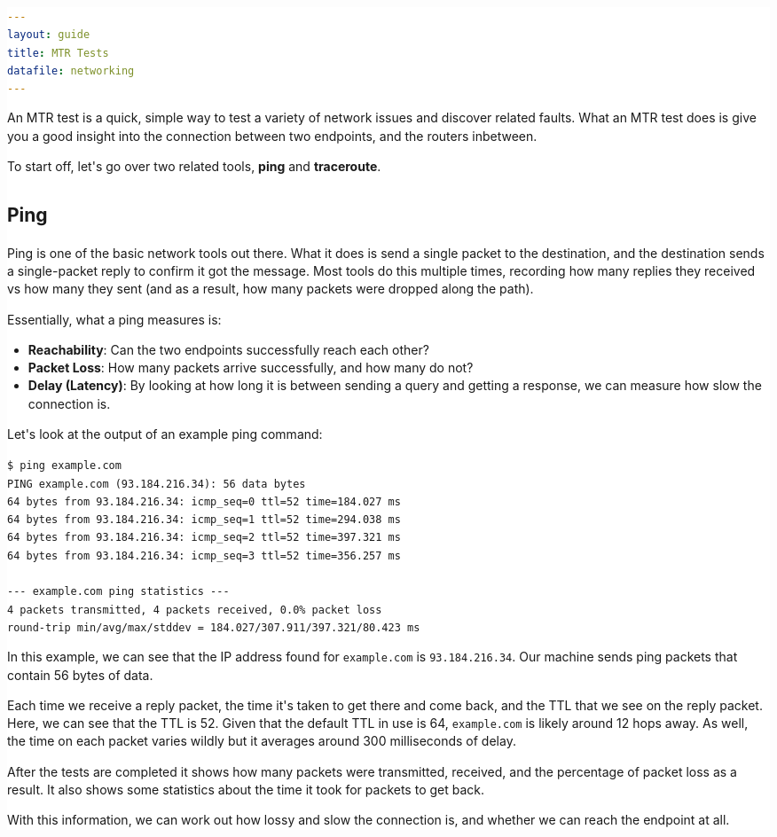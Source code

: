 ```yaml
---
layout: guide
title: MTR Tests
datafile: networking
---
```

An MTR test is a quick, simple way to test a variety of network issues and discover related faults. What an MTR test does is give you a good insight into the connection between two endpoints, and the routers inbetween.

To start off, let's go over two related tools, **ping** and **traceroute**.


## Ping

Ping is one of the basic network tools out there. What it does is send a single packet to the destination, and the destination sends a single-packet reply to confirm it got the message. Most tools do this multiple times, recording how many replies they received vs how many they sent (and as a result, how many packets were dropped along the path).

Essentially, what a ping measures is:

* **Reachability**: Can the two endpoints successfully reach each other?
* **Packet Loss**: How many packets arrive successfully, and how many do not?
* **Delay (Latency)**: By looking at how long it is between sending a query and getting a response, we can measure how slow the connection is.

Let's look at the output of an example ping command:

    $ ping example.com
    PING example.com (93.184.216.34): 56 data bytes
    64 bytes from 93.184.216.34: icmp_seq=0 ttl=52 time=184.027 ms
    64 bytes from 93.184.216.34: icmp_seq=1 ttl=52 time=294.038 ms
    64 bytes from 93.184.216.34: icmp_seq=2 ttl=52 time=397.321 ms
    64 bytes from 93.184.216.34: icmp_seq=3 ttl=52 time=356.257 ms

    --- example.com ping statistics ---
    4 packets transmitted, 4 packets received, 0.0% packet loss
    round-trip min/avg/max/stddev = 184.027/307.911/397.321/80.423 ms

In this example, we can see that the IP address found for `example.com` is `93.184.216.34`. Our machine sends ping packets that contain 56 bytes of data.

Each time we receive a reply packet, the time it's taken to get there and come back, and the TTL that we see on the reply packet. Here, we can see that the TTL is 52. Given that the default TTL in use is 64, `example.com` is likely around 12 hops away. As well, the time on each packet varies wildly but it averages around 300 milliseconds of delay.

After the tests are completed it shows how many packets were transmitted, received, and the percentage of packet loss as a result. It also shows some statistics about the time it took for packets to get back.

With this information, we can work out how lossy and slow the connection is, and whether we can reach the endpoint at all.
